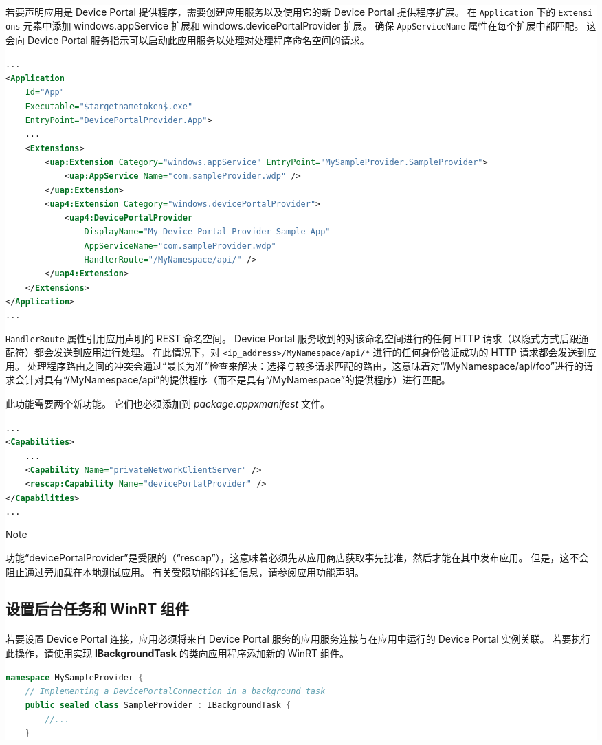 若要声明应用是 Device Portal 提供程序，需要创建应用服务以及使用它的新 Device Portal 提供程序扩展。 在 `Application` 下的 `Extensions` 元素中添加 windows.appService 扩展和 windows.devicePortalProvider 扩展。 确保 `AppServiceName` 属性在每个扩展中都匹配。 这会向 Device Portal 服务指示可以启动此应用服务以处理对处理程序命名空间的请求。 

```xml
...   
<Application 
    Id="App" 
    Executable="$targetnametoken$.exe"
    EntryPoint="DevicePortalProvider.App">
    ...
    <Extensions>
        <uap:Extension Category="windows.appService" EntryPoint="MySampleProvider.SampleProvider">
            <uap:AppService Name="com.sampleProvider.wdp" />
        </uap:Extension>
        <uap4:Extension Category="windows.devicePortalProvider">
            <uap4:DevicePortalProvider 
                DisplayName="My Device Portal Provider Sample App" 
                AppServiceName="com.sampleProvider.wdp" 
                HandlerRoute="/MyNamespace/api/" />
        </uap4:Extension>
    </Extensions>
</Application>
...
```

`HandlerRoute` 属性引用应用声明的 REST 命名空间。 Device Portal 服务收到的对该命名空间进行的任何 HTTP 请求（以隐式方式后跟通配符）都会发送到应用进行处理。 在此情况下，对 `<ip_address>/MyNamespace/api/*` 进行的任何身份验证成功的 HTTP 请求都会发送到应用。 处理程序路由之间的冲突会通过“最长为准”检查来解决：选择与较多请求匹配的路由，这意味着对“/MyNamespace/api/foo”进行的请求会针对具有“/MyNamespace/api”的提供程序（而不是具有“/MyNamespace”的提供程序）进行匹配。  

此功能需要两个新功能。 它们也必须添加到 *package.appxmanifest* 文件。

```xml
...
<Capabilities>
    ...
    <Capability Name="privateNetworkClientServer" />
    <rescap:Capability Name="devicePortalProvider" />
</Capabilities>
...
```

> [!NOTE]
> 功能“devicePortalProvider”是受限的（“rescap”），这意味着必须先从应用商店获取事先批准，然后才能在其中发布应用。 但是，这不会阻止通过旁加载在本地测试应用。 有关受限功能的详细信息，请参阅[应用功能声明](https://msdn.microsoft.com/en-us/windows/uwp/packaging/app-capability-declarations#special-and-restricted-capabilities)。

## <a name="set-up-your-background-task-and-winrt-component"></a>设置后台任务和 WinRT 组件
若要设置 Device Portal 连接，应用必须将来自 Device Portal 服务的应用服务连接与在应用中运行的 Device Portal 实例关联。 若要执行此操作，请使用实现 [**IBackgroundTask**](https://docs.microsoft.com/en-us/uwp/api/windows.applicationmodel.background.ibackgroundtask) 的类向应用程序添加新的 WinRT 组件。

```csharp
namespace MySampleProvider {
    // Implementing a DevicePortalConnection in a background task
    public sealed class SampleProvider : IBackgroundTask {
        //...
    }
```
